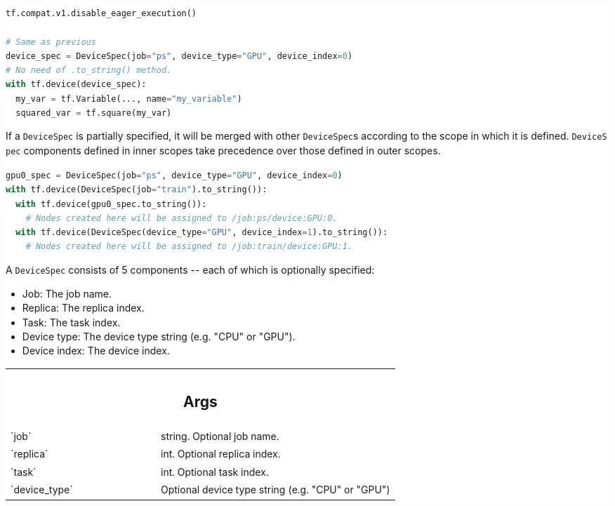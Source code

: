```python
tf.compat.v1.disable_eager_execution()

# Same as previous
device_spec = DeviceSpec(job="ps", device_type="GPU", device_index=0)
# No need of .to_string() method.
with tf.device(device_spec):
  my_var = tf.Variable(..., name="my_variable")
  squared_var = tf.square(my_var)
```

If a `DeviceSpec` is partially specified, it will be merged with other
`DeviceSpec`s according to the scope in which it is defined. `DeviceSpec`
components defined in inner scopes take precedence over those defined in
outer scopes.

```python
gpu0_spec = DeviceSpec(job="ps", device_type="GPU", device_index=0)
with tf.device(DeviceSpec(job="train").to_string()):
  with tf.device(gpu0_spec.to_string()):
    # Nodes created here will be assigned to /job:ps/device:GPU:0.
  with tf.device(DeviceSpec(device_type="GPU", device_index=1).to_string()):
    # Nodes created here will be assigned to /job:train/device:GPU:1.
```

A `DeviceSpec` consists of 5 components -- each of
which is optionally specified:

* Job: The job name.
* Replica: The replica index.
* Task: The task index.
* Device type: The device type string (e.g. "CPU" or "GPU").
* Device index: The device index.


 <table class="responsive fixed orange">
<colgroup><col width="214px"><col></colgroup>
<tr><th colspan="2"><h2 class="add-link">Args</h2></th></tr>

<tr>
<td>
`job`<a id="job"></a>
</td>
<td>
string.  Optional job name.
</td>
</tr><tr>
<td>
`replica`<a id="replica"></a>
</td>
<td>
int.  Optional replica index.
</td>
</tr><tr>
<td>
`task`<a id="task"></a>
</td>
<td>
int.  Optional task index.
</td>
</tr><tr>
<td>
`device_type`<a id="device_type"></a>
</td>
<td>
Optional device type string (e.g. "CPU" or "GPU")
</td>